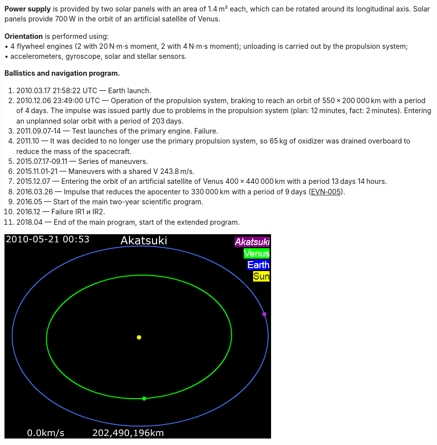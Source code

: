 **Power supply** is provided by two solar panels with an area of 1.4 m² each, which can be rotated around its longitudinal axis. Solar panels provide 700 W in the orbit of an artificial satellite of Venus.

**Orientation** is performed using:  
• 4 flywheel engines (2 with 20 N·m·s moment, 2 with 4 N·m·s moment); unloading is carried out by the propulsion system;   
• accelerometers, gyroscope, solar and stellar sensors.

**Ballistics and navigation program.**

   1. 2010.03.17 21:58:22 UTC — Earth launch.
   1. 2010.12.06 23:49:00 UTC — Operation of the propulsion system, braking to reach an orbit of 550 × 200 000 km with a period of 4 days. The impulse was issued partly due to problems in the propulsion system (plan: 12 minutes, fact: 2 minutes). Entering an unplanned solar orbit with a period of 203 days.
   1. 2011.09.07‑14 — Test launches of the primary engine. Failure.
   1. 2011.10 — It was decided to no longer use the primary propulsion system, so 65 kg of oxidizer was drained overboard to reduce the mass of the spacecraft.
   1. 2015.07.17‑09.11 — Series of maneuvers.
   1. 2015.11.01‑21 — Maneuvers with a shared V 243.8 m/s.
   1. 2015.12.07 — Entering the orbit of an artificial satellite of Venus 400 × 440 000 km with a period 13 days 14 hours.
   1. 2016.03.26 — Impulse that reduces the apocenter to 330 000 km with a period of 9 days ([EVN‑005](venus.md)).
   1. 2016.05 — Start of the main two-year scientific program.
   1. 2016.12 — Failure IR1 и IR2.
   1. 2018.04 — End of the main program, start of the extended program.

![](f/project/a/akatsuki/trajectory_01.gif)  


